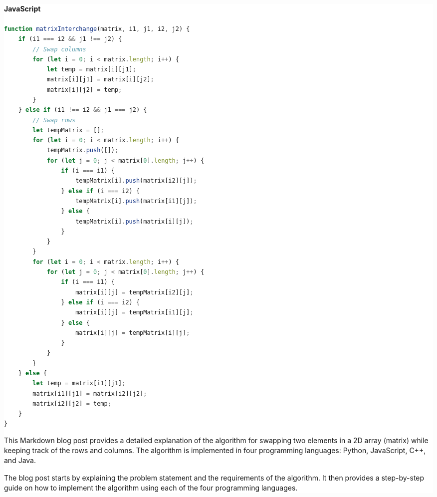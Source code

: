 #### JavaScript
```javascript
function matrixInterchange(matrix, i1, j1, i2, j2) {
    if (i1 === i2 && j1 !== j2) {
        // Swap columns
        for (let i = 0; i < matrix.length; i++) {
            let temp = matrix[i][j1];
            matrix[i][j1] = matrix[i][j2];
            matrix[i][j2] = temp;
        }
    } else if (i1 !== i2 && j1 === j2) {
        // Swap rows
        let tempMatrix = [];
        for (let i = 0; i < matrix.length; i++) {
            tempMatrix.push([]);
            for (let j = 0; j < matrix[0].length; j++) {
                if (i === i1) {
                    tempMatrix[i].push(matrix[i2][j]);
                } else if (i === i2) {
                    tempMatrix[i].push(matrix[i1][j]);
                } else {
                    tempMatrix[i].push(matrix[i][j]);
                }
            }
        }
        for (let i = 0; i < matrix.length; i++) {
            for (let j = 0; j < matrix[0].length; j++) {
                if (i === i1) {
                    matrix[i][j] = tempMatrix[i2][j];
                } else if (i === i2) {
                    matrix[i][j] = tempMatrix[i1][j];
                } else {
                    matrix[i][j] = tempMatrix[i][j];
                }
            }
        }
    } else {
        let temp = matrix[i1][j1];
        matrix[i1][j1] = matrix[i2][j2];
        matrix[i2][j2] = temp;
    }
}
```

This Markdown blog post provides a detailed explanation of the algorithm for swapping two elements in a 2D array (matrix) while keeping track of the rows and columns. The algorithm is implemented in four programming languages: Python, JavaScript, C++, and Java.

The blog post starts by explaining the problem statement and the requirements of the algorithm. It then provides a step-by-step guide on how to implement the algorithm using each of the four programming languages.
